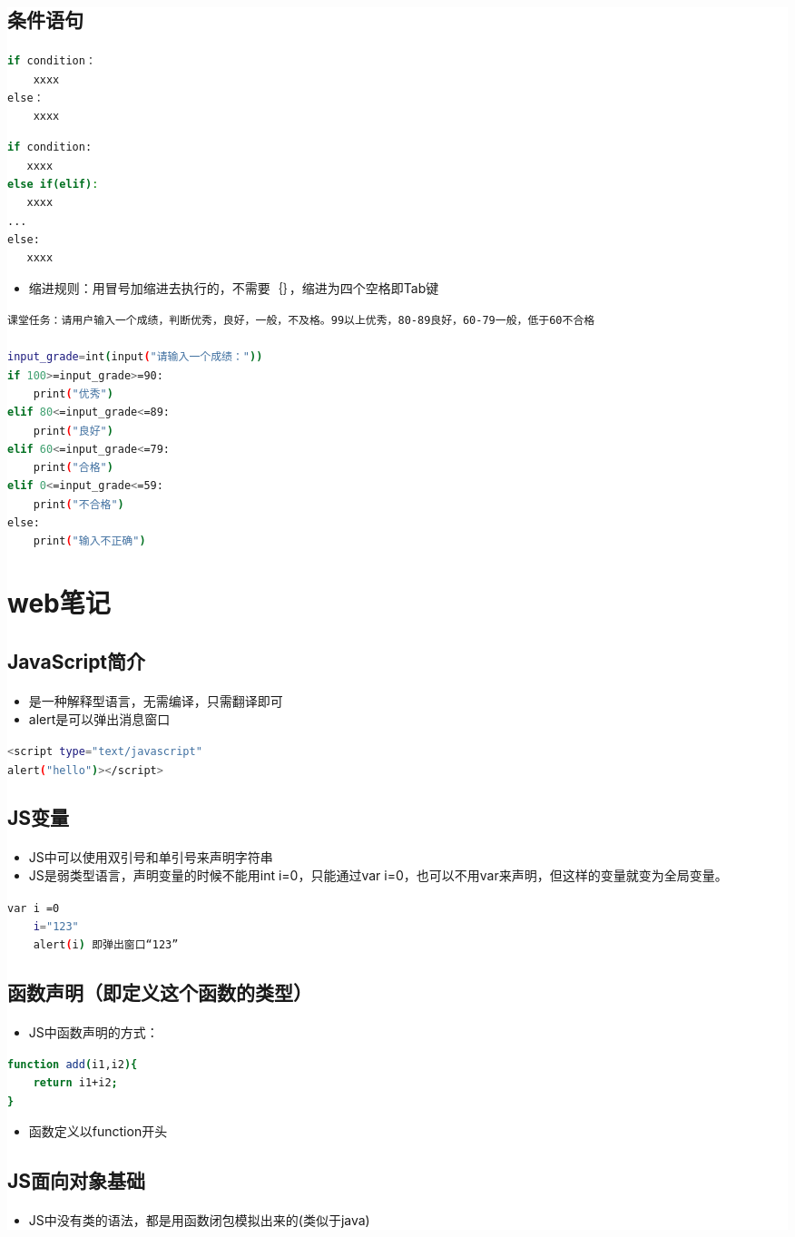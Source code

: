 ## 条件语句
```bash
if condition：
    xxxx
else：
    xxxx
````
```bash
if condition:
   xxxx
else if(elif):
   xxxx
...
else:
   xxxx
```
* 缩进规则：用冒号加缩进去执行的，不需要｛｝，缩进为四个空格即Tab键
```bash
课堂任务：请用户输入一个成绩，判断优秀，良好，一般，不及格。99以上优秀，80-89良好，60-79一般，低于60不合格

input_grade=int(input("请输入一个成绩："))
if 100>=input_grade>=90:
    print("优秀")
elif 80<=input_grade<=89:
    print("良好")
elif 60<=input_grade<=79:
    print("合格")
elif 0<=input_grade<=59:
    print("不合格")
else:
    print("输入不正确")
```
# web笔记
## JavaScript简介
* 是一种解释型语言，无需编译，只需翻译即可
* alert是可以弹出消息窗口
```bash
<script type="text/javascript"
alert("hello")></script>
```
## JS变量
* JS中可以使用双引号和单引号来声明字符串
* JS是弱类型语言，声明变量的时候不能用int i=0，只能通过var i=0，也可以不用var来声明，但这样的变量就变为全局变量。
```bash
var i =0 
    i="123"
    alert(i) 即弹出窗口“123”
```
## 函数声明（即定义这个函数的类型）
* JS中函数声明的方式：
```bash
function add(i1,i2){
    return i1+i2;
}
```
* 函数定义以function开头
## JS面向对象基础
* JS中没有类的语法，都是用函数闭包模拟出来的(类似于java)
```bash
```